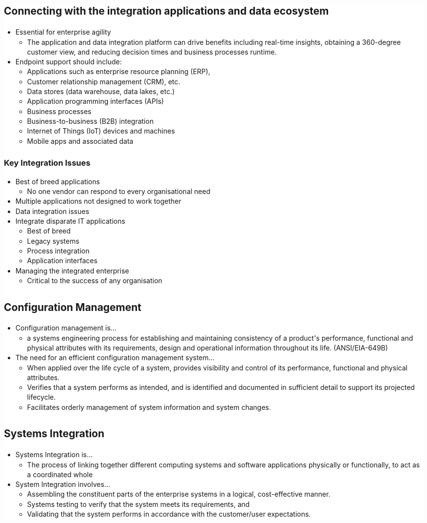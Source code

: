 ## Connecting with the integration applications and data ecosystem

- Essential for enterprise agility
  - The application and data integration platform can drive benefits including
    real-time insights, obtaining a 360-degree customer view, and reducing
    decision times and business processes runtime.
- Endpoint support should include:
  - Applications such as enterprise resource planning (ERP),
  - Customer relationship management (CRM), etc.
  - Data stores (data warehouse, data lakes, etc.)
  - Application programming interfaces (APIs)
  - Business processes
  - Business-to-business (B2B) integration
  - Internet of Things (IoT) devices and machines
  - Mobile apps and associated data

### Key Integration Issues

- Best of breed applications
  - No one vendor can respond to every organisational need
- Multiple applications not designed to work together
- Data integration issues
- Integrate disparate IT applications
  - Best of breed
  - Legacy systems
  - Process integration
  - Application interfaces
- Managing the integrated enterprise
  - Critical to the success of any organisation

## Configuration Management

- Configuration management is...
  - a systems engineering process for establishing and maintaining consistency
    of a product's performance, functional and physical attributes with its
    requirements, design and operational information throughout its life.
    (ANSI/EIA-649B)
- The need for an efficient configuration management system...
  - When applied over the life cycle of a system, provides visibility and
    control of its performance, functional and physical attributes.
  - Verifies that a system performs as intended, and is identified and
    documented in sufficient detail to support its projected lifecycle.
  - Facilitates orderly management of system information and system changes.

## Systems Integration

- Systems Integration is...
  - The process of linking together different computing systems and software
    applications physically or functionally, to act as a coordinated whole
- System Integration involves...
  - Assembling the constituent parts of the enterprise systems in a logical,
    cost-effective manner.
  - Systems testing to verify that the system meets its requirements, and
  - Validating that the system performs in accordance with the customer/user
    expectations.
